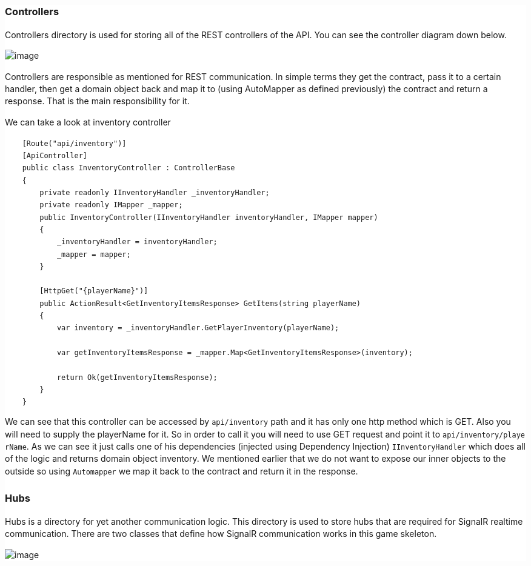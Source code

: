 ### Controllers

Controllers directory is used for storing all of the REST controllers of the API. You can see the controller diagram down below.

![image](https://user-images.githubusercontent.com/54746064/208298430-31f46134-dcb7-498b-89b5-5d0f83aa69e9.png)

Controllers are responsible as mentioned for REST communication. In simple terms they get the contract, pass it to a certain handler, then get a domain object back and map it to (using AutoMapper as defined previously) the contract and return a response. That is the main responsibility for it.

We can take a look at inventory controller
```Csharp
    [Route("api/inventory")]
    [ApiController]
    public class InventoryController : ControllerBase
    {
        private readonly IInventoryHandler _inventoryHandler;
        private readonly IMapper _mapper;
        public InventoryController(IInventoryHandler inventoryHandler, IMapper mapper)
        {
            _inventoryHandler = inventoryHandler;
            _mapper = mapper;
        }

        [HttpGet("{playerName}")]
        public ActionResult<GetInventoryItemsResponse> GetItems(string playerName)
        {
            var inventory = _inventoryHandler.GetPlayerInventory(playerName);

            var getInventoryItemsResponse = _mapper.Map<GetInventoryItemsResponse>(inventory);

            return Ok(getInventoryItemsResponse);
        }
    }
```
We can see that this controller can be accessed by `api/inventory` path and it has only one http method which is GET. Also you will need to supply the playerName for it. So in order to call it you will need to use GET request and point it to `api/inventory/playerName`.
As we can see it just calls one of his dependencies (injected using Dependency Injection) `IInventoryHandler` which does all of the logic and returns domain object inventory. We mentioned earlier that we do not want to expose our inner objects to the outside so using `Automapper` we map it back to the contract and return it in the response.

### Hubs

Hubs is a directory for yet another communication logic. This directory is used to store hubs that are required for SignalR realtime communication.
There are two classes that define how SignalR communication works in this game skeleton.

![image](https://user-images.githubusercontent.com/54746064/208298757-f405a373-251c-423d-9d81-5a316a2f3f8f.png)
